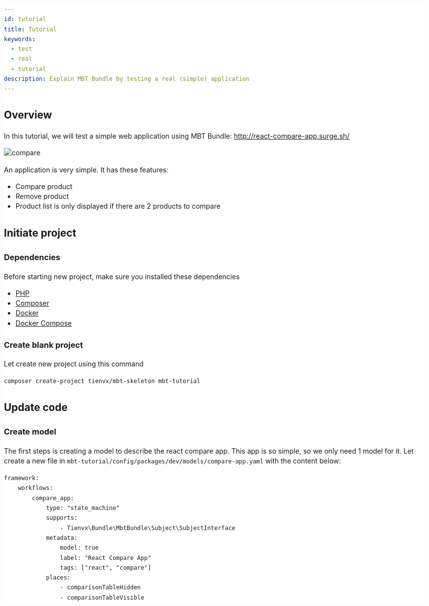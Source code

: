```yaml
---
id: tutorial
title: Tutorial
keywords:
  - test
  - real
  - tutorial
description: Explain MBT Bundle by testing a real (simple) application
---
```


## Overview

In this tutorial, we will test a simple web application using MBT Bundle: http://react-compare-app.surge.sh/

![compare](/img/docs/tutorial/compare.png)

An application is very simple. It has these features:
* Compare product
* Remove product
* Product list is only displayed if there are 2 products to compare

## Initiate project

### Dependencies

Before starting new project, make sure you installed these dependencies

* [PHP](https://www.php.net/manual/en/install.php)
* [Composer](https://getcomposer.org/download/)
* [Docker](https://docs.docker.com/install/)
* [Docker Compose](https://docs.docker.com/compose/install/)

### Create blank project

Let create new project using this command

```bash
composer create-project tienvx/mbt-skeleton mbt-tutorial
```

## Update code

### Create model

The first steps is creating a model to describe the react compare app. This app is so simple, so we only need 1 model for it. Let create a new file in `mbt-tutorial/config/packages/dev/models/compare-app.yaml` with the content below:

```
framework:
    workflows:
        compare_app:
            type: "state_machine"
            supports:
                - Tienvx\Bundle\MbtBundle\Subject\SubjectInterface
            metadata:
                model: true
                label: "React Compare App"
                tags: ["react", "compare"]
            places:
                - comparisonTableHidden
                - comparisonTableVisible
```